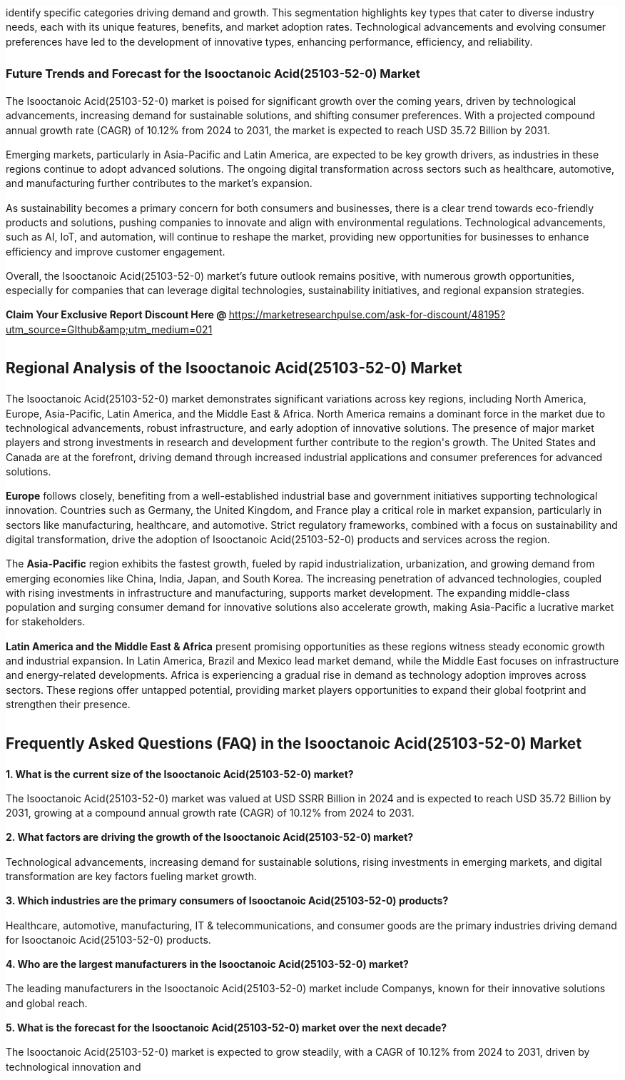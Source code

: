 identify specific categories driving demand and growth. This segmentation highlights key types that cater to diverse industry needs, each with its unique features, benefits, and market adoption rates. Technological advancements and evolving consumer preferences have led to the development of innovative types, enhancing performance, efficiency, and reliability.</p><h3>Future Trends and Forecast for the Isooctanoic Acid(25103-52-0) Market</h3><p>The Isooctanoic Acid(25103-52-0) market is poised for significant growth over the coming years, driven by technological advancements, increasing demand for sustainable solutions, and shifting consumer preferences. With a projected compound annual growth rate (CAGR) of 10.12% from 2024 to 2031, the market is expected to reach USD 35.72 Billion by 2031.</p><p>Emerging markets, particularly in Asia-Pacific and Latin America, are expected to be key growth drivers, as industries in these regions continue to adopt advanced solutions. The ongoing digital transformation across sectors such as healthcare, automotive, and manufacturing further contributes to the market&rsquo;s expansion.</p><p>As sustainability becomes a primary concern for both consumers and businesses, there is a clear trend towards eco-friendly products and solutions, pushing companies to innovate and align with environmental regulations. Technological advancements, such as AI, IoT, and automation, will continue to reshape the market, providing new opportunities for businesses to enhance efficiency and improve customer engagement.</p><p>Overall, the Isooctanoic Acid(25103-52-0) market&rsquo;s future outlook remains positive, with numerous growth opportunities, especially for companies that can leverage digital technologies, sustainability initiatives, and regional expansion strategies.</p><p><strong>Claim Your Exclusive Report Discount Here @ </strong><a href="https://marketresearchpulse.com/ask-for-discount/48195?utm_source=GIthub&amp;utm_medium=021">https://marketresearchpulse.com/ask-for-discount/48195?utm_source=GIthub&amp;utm_medium=021</a></p><h2><strong>Regional Analysis of the Isooctanoic Acid(25103-52-0) Market</strong></h2><p>The Isooctanoic Acid(25103-52-0) market demonstrates significant variations across key regions, including North America, Europe, Asia-Pacific, Latin America, and the Middle East &amp; Africa. North America remains a dominant force in the market due to technological advancements, robust infrastructure, and early adoption of innovative solutions. The presence of major market players and strong investments in research and development further contribute to the region's growth. The United States and Canada are at the forefront, driving demand through increased industrial applications and consumer preferences for advanced solutions.</p><p><strong>Europe</strong> follows closely, benefiting from a well-established industrial base and government initiatives supporting technological innovation. Countries such as Germany, the United Kingdom, and France play a critical role in market expansion, particularly in sectors like manufacturing, healthcare, and automotive. Strict regulatory frameworks, combined with a focus on sustainability and digital transformation, drive the adoption of Isooctanoic Acid(25103-52-0) products and services across the region.</p><p>The <strong>Asia-Pacific</strong> region exhibits the fastest growth, fueled by rapid industrialization, urbanization, and growing demand from emerging economies like China, India, Japan, and South Korea. The increasing penetration of advanced technologies, coupled with rising investments in infrastructure and manufacturing, supports market development. The expanding middle-class population and surging consumer demand for innovative solutions also accelerate growth, making Asia-Pacific a lucrative market for stakeholders.</p><p><strong>Latin America and the Middle East &amp; Africa</strong> present promising opportunities as these regions witness steady economic growth and industrial expansion. In Latin America, Brazil and Mexico lead market demand, while the Middle East focuses on infrastructure and energy-related developments. Africa is experiencing a gradual rise in demand as technology adoption improves across sectors. These regions offer untapped potential, providing market players opportunities to expand their global footprint and strengthen their presence.</p><h2><strong>Frequently Asked Questions (FAQ) in the Isooctanoic Acid(25103-52-0) Market</strong></h2><p><strong>1. What is the current size of the Isooctanoic Acid(25103-52-0) market?</strong></p><p>The Isooctanoic Acid(25103-52-0) market was valued at USD SSRR Billion in 2024 and is expected to reach USD 35.72 Billion by 2031, growing at a compound annual growth rate (CAGR) of 10.12% from 2024 to 2031.</p><p><strong>2. What factors are driving the growth of the Isooctanoic Acid(25103-52-0) market?</strong></p><p>Technological advancements, increasing demand for sustainable solutions, rising investments in emerging markets, and digital transformation are key factors fueling market growth.</p><p><strong>3. Which industries are the primary consumers of Isooctanoic Acid(25103-52-0) products?</strong></p><p>Healthcare, automotive, manufacturing, IT &amp; telecommunications, and consumer goods are the primary industries driving demand for Isooctanoic Acid(25103-52-0) products.</p><p><strong>4. Who are the largest manufacturers in the Isooctanoic Acid(25103-52-0) market?</strong></p><p>The leading manufacturers in the Isooctanoic Acid(25103-52-0) market include Companys, known for their innovative solutions and global reach.</p><p><strong>5. What is the forecast for the Isooctanoic Acid(25103-52-0) market over the next decade?</strong></p><p>The Isooctanoic Acid(25103-52-0) market is expected to grow steadily, with a CAGR of 10.12% from 2024 to 2031, driven by technological innovation and